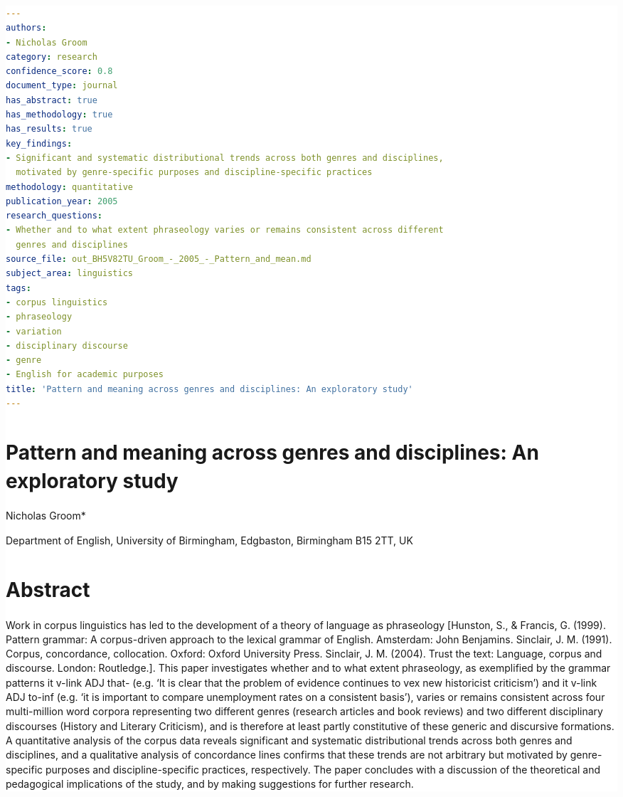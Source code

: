 ```yaml
---
authors:
- Nicholas Groom
category: research
confidence_score: 0.8
document_type: journal
has_abstract: true
has_methodology: true
has_results: true
key_findings:
- Significant and systematic distributional trends across both genres and disciplines,
  motivated by genre-specific purposes and discipline-specific practices
methodology: quantitative
publication_year: 2005
research_questions:
- Whether and to what extent phraseology varies or remains consistent across different
  genres and disciplines
source_file: out_BH5V82TU_Groom_-_2005_-_Pattern_and_mean.md
subject_area: linguistics
tags:
- corpus linguistics
- phraseology
- variation
- disciplinary discourse
- genre
- English for academic purposes
title: 'Pattern and meaning across genres and disciplines: An exploratory study'
---
```


# Pattern and meaning across genres and disciplines: An exploratory study

Nicholas Groom\*

Department of English, University of Birmingham, Edgbaston, Birmingham B15 2TT, UK

# Abstract

Work in corpus linguistics has led to the development of a theory of language as phraseology [Hunston, S., & Francis, G. (1999). Pattern grammar: A corpus-driven approach to the lexical grammar of English. Amsterdam: John Benjamins. Sinclair, J. M. (1991). Corpus, concordance, collocation. Oxford: Oxford University Press. Sinclair, J. M. (2004). Trust the text: Language, corpus and discourse. London: Routledge.]. This paper investigates whether and to what extent phraseology, as exemplified by the grammar patterns it v-link ADJ that- (e.g. ‘It is clear that the problem of evidence continues to vex new historicist criticism’) and it v-link ADJ to-inf (e.g. ‘it is important to compare unemployment rates on a consistent basis’), varies or remains consistent across four multi-million word corpora representing two different genres (research articles and book reviews) and two different disciplinary discourses (History and Literary Criticism), and is therefore at least partly constitutive of these generic and discursive formations. A quantitative analysis of the corpus data reveals significant and systematic distributional trends across both genres and disciplines, and a qualitative analysis of concordance lines confirms that these trends are not arbitrary but motivated by genre-specific purposes and discipline-specific practices, respectively. The paper concludes with a discussion of the theoretical and pedagogical implications of the study, and by making suggestions for further research.
